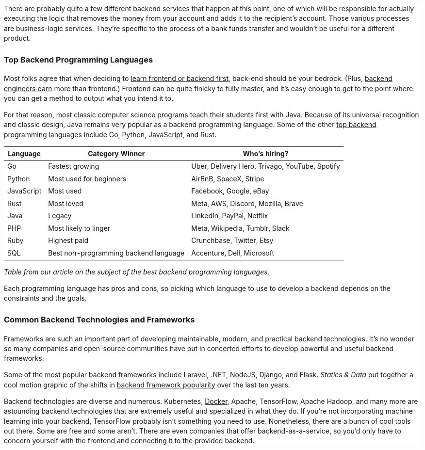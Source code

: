 There are probably quite a few different backend services that happen at this point, one of which will be responsible for actually executing the logic that removes the money from your account and adds it to the recipient’s account. Those various processes are business-logic services. They’re specific to the process of a bank funds transfer and wouldn’t be useful for a different product.

### Top Backend Programming Languages

Most folks agree that when deciding to [learn frontend or backend first](/backend/learn-frontend-or-backend-first/), back-end should be your bedrock. (Plus, [backend engineers earn](/backend/how-much-do-backend-devs-make/) more than frontend.) Frontend can be quite finicky to fully master, and it’s easy enough to get to the point where you can get a method to output what you intend it to.

For that reason, most classic computer science programs teach their students first with Java. Because of its universal recognition and classic design, Java remains very popular as a backend programming language. Some of the other [top backend programming languages](/backend/best-backend-programming-languages/) include Go, Python, JavaScript, and Rust.

<div class="tablewrap">

| Language   | Category Winner                       | Who’s hiring?                                  |
| ---------- | ------------------------------------- | ---------------------------------------------- |
| Go         | Fastest growing                       | Uber, Delivery Hero, Trivago, YouTube, Spotify |
| Python     | Most used for beginners               | AirBnB, SpaceX, Stripe                         |
| JavaScript | Most used                             | Facebook, Google, eBay                         |
| Rust       | Most loved                            | Meta, AWS, Discord, Mozilla, Brave             |
| Java       | Legacy                                | LinkedIn, PayPal, Netflix                      |
| PHP        | Most likely to linger                 | Meta, Wikipedia, Tumblr, Slack                 |
| Ruby       | Highest paid                          | Crunchbase, Twitter, Etsy                      |
| SQL        | Best non-programming backend language | Accenture, Dell, Microsoft                     |

</div>

*Table from our article on the subject of the best backend programming languages.*

Each programming language has pros and cons, so picking which language to use to develop a backend depends on the constraints and the goals.

### Common Backend Technologies and Frameworks

Frameworks are such an important part of developing maintainable, modern, and practical backend technologies. It’s no wonder so many companies and open-source communities have put in concerted efforts to develop powerful and useful backend frameworks.

Some of the most popular backend frameworks include Laravel, .NET, NodeJS, Django, and Flask. *Statics & Data* put together a cool motion graphic of the shifts in [backend framework popularity](https://statisticsanddata.org/data/most-popular-backend-frameworks-2012-2022/) over the last ten years.

Backend technologies are diverse and numerous. Kubernetes, [Docker](https://boot.dev/learn/learn-docker), Apache, TensorFlow, Apache Hadoop, and many more are astounding backend technologies that are extremely useful and specialized in what they do. If you’re not incorporating machine learning into your backend, TensorFlow probably isn’t something you need to use. Nonetheless, there are a bunch of cool tools out there. Some are free and some aren’t. There are even companies that offer backend-as-a-service, so you’d only have to concern yourself with the frontend and connecting it to the provided backend.
